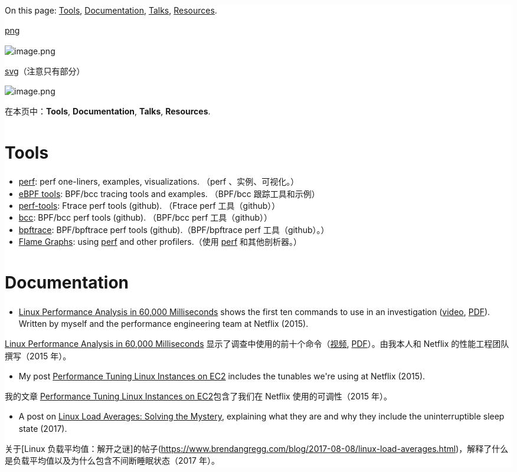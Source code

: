 On this page: [Tools](https://www.brendangregg.com/linuxperf.html#Tools), [Documentation](https://www.brendangregg.com/linuxperf.html#Documentation), [Talks](https://www.brendangregg.com/linuxperf.html#Talks), [Resources](https://www.brendangregg.com/linuxperf.html#Resources).

[png](https://www.brendangregg.com/Perf/linux_perf_tools_full.png)

![image.png](https://adong-picture.oss-cn-shenzhen.aliyuncs.com/adong/20230803143138.png)

[svg](https://www.brendangregg.com/Perf/linux_perf_tools_full.svg)（注意只有部分）

![image.png](https://adong-picture.oss-cn-shenzhen.aliyuncs.com/adong/20230803143201.png)

在本页中：**Tools**, **Documentation**, **Talks**, **Resources**.
# Tools

- [perf](https://www.brendangregg.com/perf.html): perf one-liners, examples, visualizations. （perf 、实例、可视化。）
- [eBPF tools](https://www.brendangregg.com/ebpf.html): BPF/bcc tracing tools and examples.  （BPF/bcc 跟踪工具和示例）
- [perf-tools](https://github.com/brendangregg/perf-tools): Ftrace perf tools (github). （Ftrace perf 工具（github））
- [bcc](https://github.com/iovisor/bcc#tools): BPF/bcc perf tools (github). （BPF/bcc perf 工具（github））
- [bpftrace](https://github.com/iovisor/bpftrace#tools): BPF/bpftrace perf tools (github).（BPF/bpftrace perf 工具（github）。）
- [Flame Graphs](https://www.brendangregg.com/flamegraphs.html): using [perf](https://www.brendangregg.com/FlameGraphs/cpuflamegraphs.html#perf) and other profilers.（使用 [perf](https://www.brendangregg.com/FlameGraphs/cpuflamegraphs.html#perf) 和其他剖析器。）

# Documentation

- [Linux Performance Analysis in 60,000 Milliseconds](http://techblog.netflix.com/2015/11/linux-performance-analysis-in-60s.html) shows the first ten commands to use in an investigation ([video](https://www.brendangregg.com/blog/2015-12-03/linux-perf-60s-video.html), [PDF](https://www.brendangregg.com/Articles/Netflix_Linux_Perf_Analysis_60s.pdf)). Written by myself and the performance engineering team at Netflix (2015).

[Linux Performance Analysis in 60,000 Milliseconds](http://techblog.netflix.com/2015/11/linux-performance-analysis-in-60s.html) 显示了调查中使用的前十个命令（[视频](https://www.brendangregg.com/blog/2015-12-03/linux-perf-60s-video.html), [PDF](https://www.brendangregg.com/Articles/Netflix_Linux_Perf_Analysis_60s.pdf)）。由我本人和 Netflix 的性能工程团队撰写（2015 年）。

- My post [Performance Tuning Linux Instances on EC2](https://www.brendangregg.com/blog/2015-03-03/performance-tuning-linux-instances-on-ec2.html) includes the tunables we're using at Netflix (2015).

我的文章 [Performance Tuning Linux Instances on EC2](https://www.brendangregg.com/blog/2015-03-03/performance-tuning-linux-instances-on-ec2.html)包含了我们在 Netflix 使用的可调性（2015 年）。

- A post on [Linux Load Averages: Solving the Mystery](https://www.brendangregg.com/blog/2017-08-08/linux-load-averages.html), explaining what they are and why they include the uninterruptible sleep state (2017).

关于[Linux 负载平均值：解开之谜]的帖子(https://www.brendangregg.com/blog/2017-08-08/linux-load-averages.html)，解释了什么是负载平均值以及为什么包含不间断睡眠状态（2017 年）。
